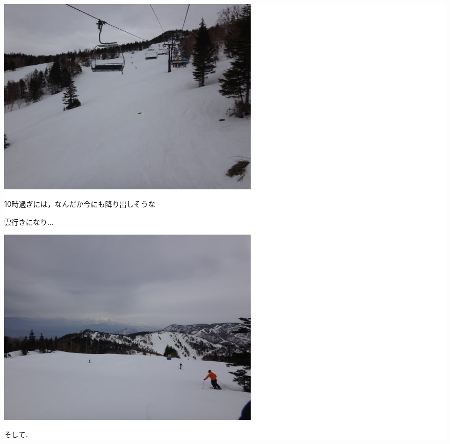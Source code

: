 ![85ac81c7cb04ce48372f0e5413ac26fc.jpg](images/85ac81c7cb04ce48372f0e5413ac26fc.jpg)




10時過ぎには，なんだか今にも降り出しそうな


雲行きになり…




![ceee6dbd7f01b8c7eea53f2a4cc0fa95.jpg](images/ceee6dbd7f01b8c7eea53f2a4cc0fa95.jpg)




そして．

